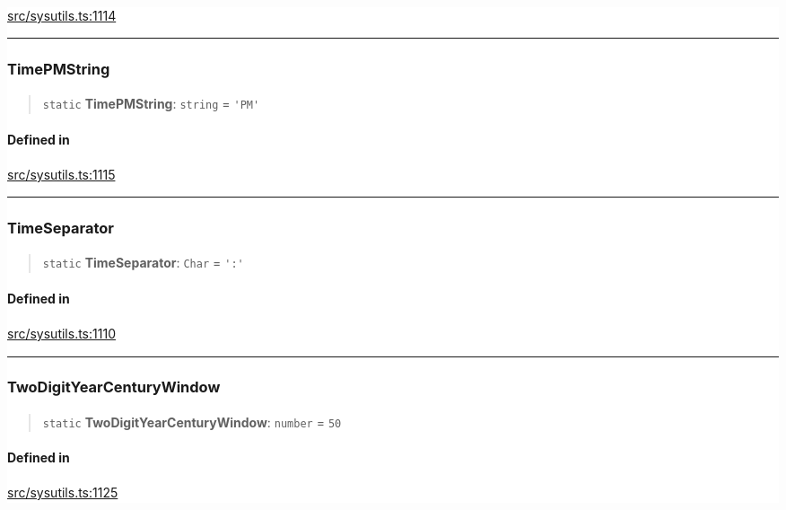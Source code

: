 [src/sysutils.ts:1114](https://github.com/chuacw/delphirtl/blob/99d8c44e63124381b30b888cd4b51a7f5a9f03a2/src/sysutils.ts#L1114)

***

### TimePMString

> `static` **TimePMString**: `string` = `'PM'`

#### Defined in

[src/sysutils.ts:1115](https://github.com/chuacw/delphirtl/blob/99d8c44e63124381b30b888cd4b51a7f5a9f03a2/src/sysutils.ts#L1115)

***

### TimeSeparator

> `static` **TimeSeparator**: `Char` = `':'`

#### Defined in

[src/sysutils.ts:1110](https://github.com/chuacw/delphirtl/blob/99d8c44e63124381b30b888cd4b51a7f5a9f03a2/src/sysutils.ts#L1110)

***

### TwoDigitYearCenturyWindow

> `static` **TwoDigitYearCenturyWindow**: `number` = `50`

#### Defined in

[src/sysutils.ts:1125](https://github.com/chuacw/delphirtl/blob/99d8c44e63124381b30b888cd4b51a7f5a9f03a2/src/sysutils.ts#L1125)
